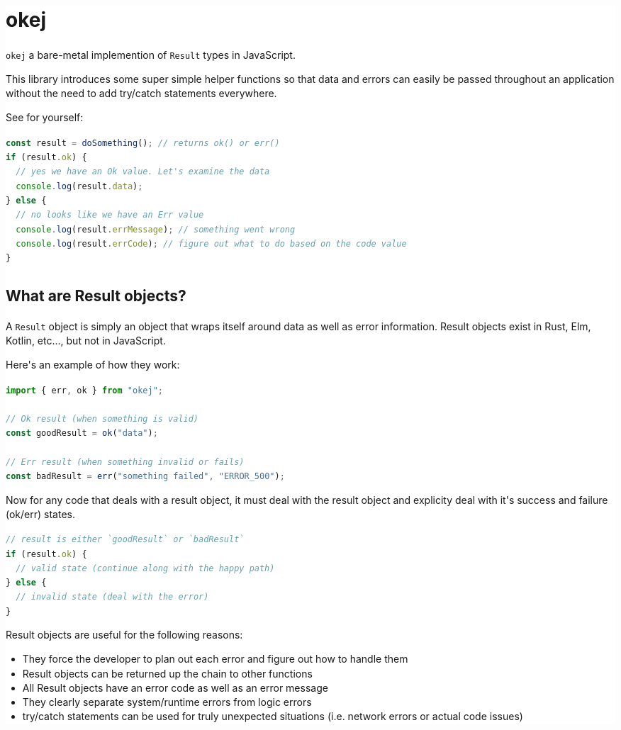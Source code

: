 # okej

`okej` a bare-metal implemention of `Result` types in JavaScript.

This library introduces some super simple helper functions so that data and
errors can easily be passed throughout an application without the need to
add try/catch statements everywhere.

See for yourself:

```ts
const result = doSomething(); // returns ok() or err()
if (result.ok) {
  // yes we have an Ok value. Let's examine the data
  console.log(result.data);
} else {
  // no looks like we have an Err value
  console.log(result.errMessage); // something went wrong
  console.log(result.errCode); // figure out what to do based on the code value
}
```

## What are Result objects?

A `Result` object is simply an object that wraps itself around
data as well as error information. Result objects exist in Rust,
Elm, Kotlin, etc..., but not in JavaScript.

Here's an example of how they work:

```ts
import { err, ok } from "okej";

// Ok result (when something is valid)
const goodResult = ok("data");

// Err result (when something invalid or fails)
const badResult = err("something failed", "ERROR_500");
```

Now for any code that deals with a result object, it must deal with the result object
and explicity deal with it's success and failure (ok/err) states.

```ts
// result is either `goodResult` or `badResult`
if (result.ok) {
  // valid state (continue along with the happy path)
} else {
  // invalid state (deal with the error)
}
```

Result objects are useful for the following reasons:

- They force the developer to plan out each error and figure out how to handle them
- Result objects can be returned up the chain to other functions
- All Result objects have an error code as well as an error message
- They clearly separate system/runtime errors from logic errors
- try/catch statements can be used for truly unexpected situations (i.e. network errors or actual code issues)
